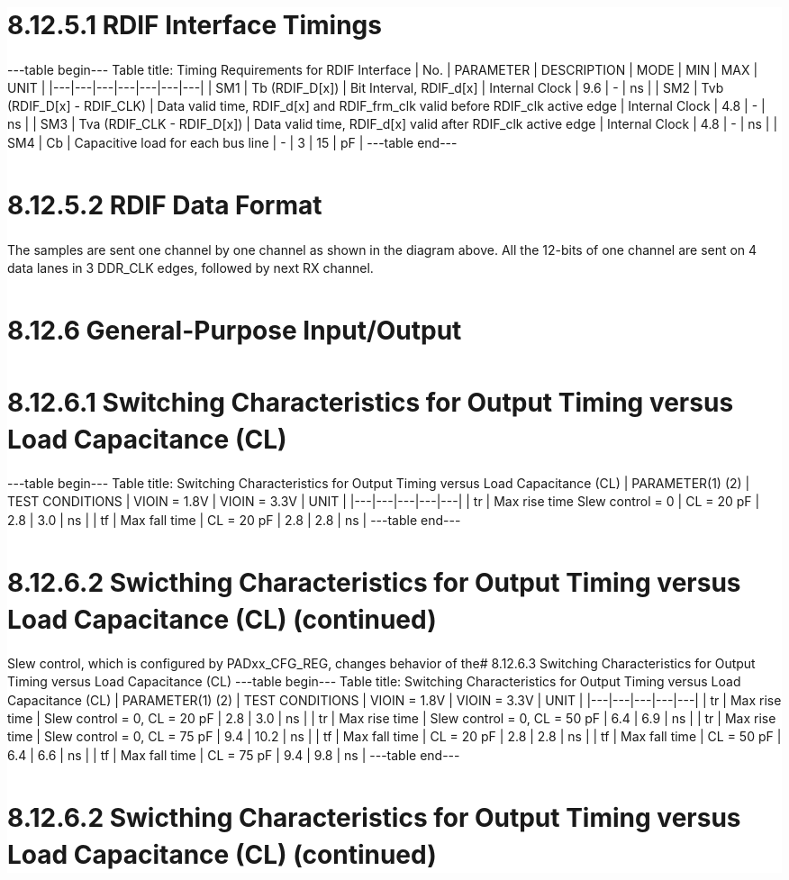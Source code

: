 # 8.12.5.1 RDIF Interface Timings
---table begin---
Table title: Timing Requirements for RDIF Interface
| No. | PARAMETER | DESCRIPTION | MODE | MIN | MAX | UNIT |
|---|---|---|---|---|---|---|
| SM1 | Tb (RDIF_D[x]) | Bit Interval, RDIF_d[x] | Internal Clock | 9.6 | - | ns |
| SM2 | Tvb (RDIF_D[x] - RDIF_CLK) | Data valid time, RDIF_d[x] and RDIF_frm_clk valid before RDIF_clk active edge | Internal Clock | 4.8 | - | ns |
| SM3 | Tva (RDIF_CLK - RDIF_D[x]) | Data valid time, RDIF_d[x] valid after RDIF_clk active edge | Internal Clock | 4.8 | - | ns |
| SM4 | Cb | Capacitive load for each bus line | - | 3 | 15 | pF |
---table end---

# 8.12.5.2 RDIF Data Format
The samples are sent one channel by one channel as shown in the diagram above. All the 12-bits of one 
channel are sent on 4 data lanes in 3 DDR_CLK edges, followed by next RX channel.

# 8.12.6 General-Purpose Input/Output

# 8.12.6.1 Switching Characteristics for Output Timing versus Load Capacitance (CL)
---table begin---
Table title: Switching Characteristics for Output Timing versus Load Capacitance (CL)
| PARAMETER(1) (2) | TEST CONDITIONS | VIOIN = 1.8V | VIOIN = 3.3V | UNIT |
|---|---|---|---|---|
| tr | Max rise time Slew control = 0 | CL = 20 pF | 2.8 | 3.0 | ns |
| tf | Max fall time | CL = 20 pF | 2.8 | 2.8 | ns |
---table end---

# 8.12.6.2 Swicthing Characteristics for Output Timing versus Load Capacitance (CL) (continued)
Slew control, which is configured by PADxx_CFG_REG, changes behavior of the# 8.12.6.3 Switching Characteristics for Output Timing versus Load Capacitance (CL)
---table begin---
Table title: Switching Characteristics for Output Timing versus Load Capacitance (CL)
| PARAMETER(1) (2) | TEST CONDITIONS | VIOIN = 1.8V | VIOIN = 3.3V | UNIT |
|---|---|---|---|---|
| tr | Max rise time | Slew control = 0, CL = 20 pF | 2.8 | 3.0 | ns |
| tr | Max rise time | Slew control = 0, CL = 50 pF | 6.4 | 6.9 | ns |
| tr | Max rise time | Slew control = 0, CL = 75 pF | 9.4 | 10.2 | ns |
| tf | Max fall time | CL = 20 pF | 2.8 | 2.8 | ns |
| tf | Max fall time | CL = 50 pF | 6.4 | 6.6 | ns |
| tf | Max fall time | CL = 75 pF | 9.4 | 9.8 | ns |
---table end---
# 8.12.6.2 Swicthing Characteristics for Output Timing versus Load Capacitance (CL) (continued)
